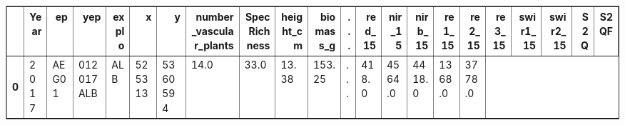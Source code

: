 



  <div id="df-1e67fd07-8121-4c72-bc44-6d415967efc6">
    <div class="colab-df-container">
      <div>
<style scoped>
    .dataframe tbody tr th:only-of-type {
        vertical-align: middle;
    }

    .dataframe tbody tr th {
        vertical-align: top;
    }

    .dataframe thead th {
        text-align: right;
    }
</style>
<table border="1" class="dataframe">
  <thead>
    <tr style="text-align: right;">
      <th></th>
      <th>Year</th>
      <th>ep</th>
      <th>yep</th>
      <th>explo</th>
      <th>x</th>
      <th>y</th>
      <th>number_vascular_plants</th>
      <th>SpecRichness</th>
      <th>height_cm</th>
      <th>biomass_g</th>
      <th>...</th>
      <th>red_15</th>
      <th>nir_15</th>
      <th>nirb_15</th>
      <th>re1_15</th>
      <th>re2_15</th>
      <th>re3_15</th>
      <th>swir1_15</th>
      <th>swir2_15</th>
      <th>S2Q</th>
      <th>S2QF</th>
    </tr>
  </thead>
  <tbody>
    <tr>
      <th>0</th>
      <td>2017</td>
      <td>AEG01</td>
      <td>012017ALB</td>
      <td>ALB</td>
      <td>525313</td>
      <td>5360594</td>
      <td>14.0</td>
      <td>33.0</td>
      <td>13.38</td>
      <td>153.25</td>
      <td>...</td>
      <td>418.0</td>
      <td>4564.0</td>
      <td>4418.0</td>
      <td>1368.0</td>
      <td>3778.0</td>
